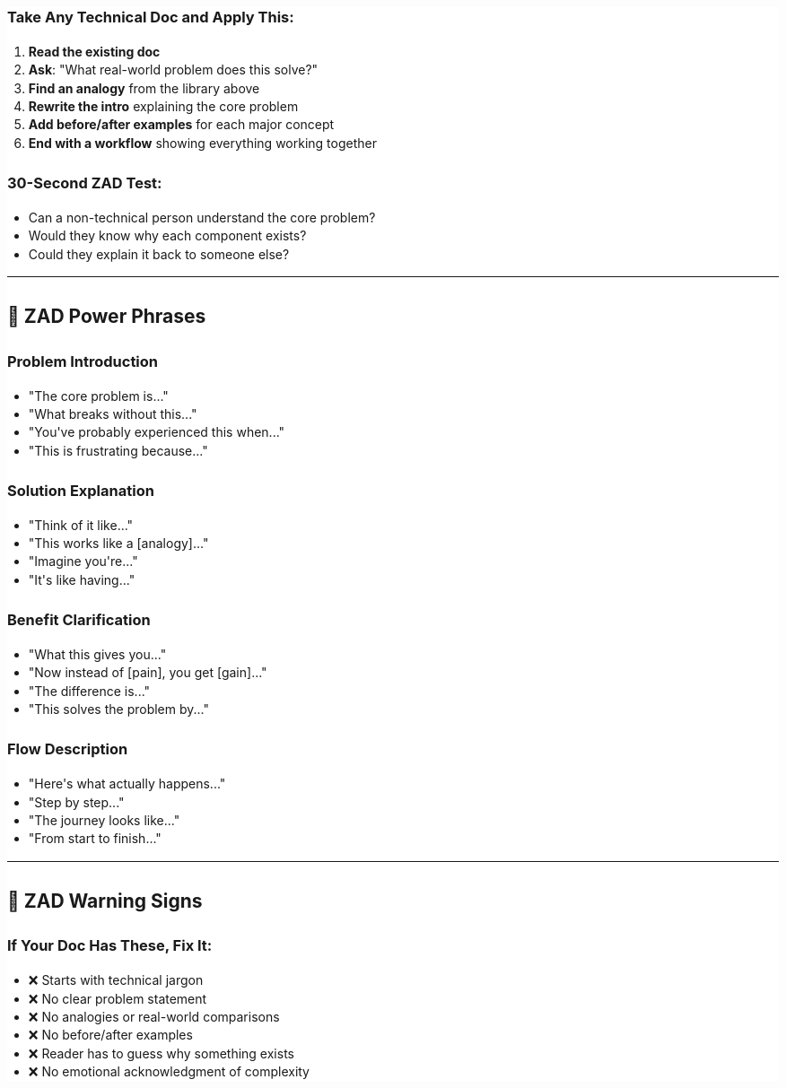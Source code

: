 ### **Take Any Technical Doc and Apply This**:

1. **Read the existing doc**
2. **Ask**: "What real-world problem does this solve?"
3. **Find an analogy** from the library above
4. **Rewrite the intro** explaining the core problem
5. **Add before/after examples** for each major concept
6. **End with a workflow** showing everything working together

### **30-Second ZAD Test**:
- Can a non-technical person understand the core problem?
- Would they know why each component exists?
- Could they explain it back to someone else?

---

## 🎯 **ZAD Power Phrases**

### **Problem Introduction**
- "The core problem is..."
- "What breaks without this..."
- "You've probably experienced this when..."
- "This is frustrating because..."

### **Solution Explanation**  
- "Think of it like..."
- "This works like a [analogy]..."
- "Imagine you're..."
- "It's like having..."

### **Benefit Clarification**
- "What this gives you..."
- "Now instead of [pain], you get [gain]..."
- "The difference is..."
- "This solves the problem by..."

### **Flow Description**
- "Here's what actually happens..."
- "Step by step..."
- "The journey looks like..."
- "From start to finish..."

---

## 🚨 **ZAD Warning Signs**

### **If Your Doc Has These, Fix It**:
- ❌ Starts with technical jargon
- ❌ No clear problem statement  
- ❌ No analogies or real-world comparisons
- ❌ No before/after examples
- ❌ Reader has to guess why something exists
- ❌ No emotional acknowledgment of complexity
